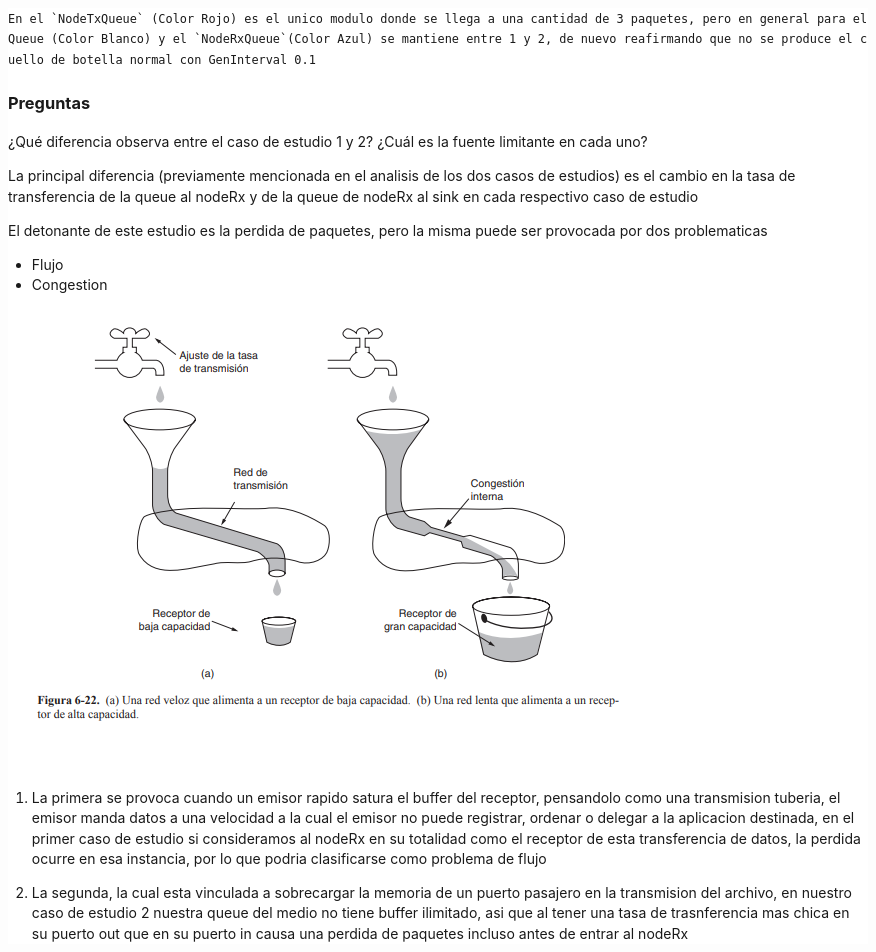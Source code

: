     En el `NodeTxQueue` (Color Rojo) es el unico modulo donde se llega a una cantidad de 3 paquetes, pero en general para el Queue (Color Blanco) y el `NodeRxQueue`(Color Azul) se mantiene entre 1 y 2, de nuevo reafirmando que no se produce el cuello de botella normal con GenInterval 0.1 





### Preguntas 


¿Qué diferencia observa entre el caso de estudio 1 y 2? ¿Cuál es la fuente limitante en cada uno? 

La principal diferencia (previamente mencionada en el analisis de los dos casos de estudios) es el cambio en la tasa de transferencia de la queue al nodeRx y de la queue de nodeRx al sink en cada respectivo caso de estudio

El detonante de este estudio es la perdida de paquetes, pero la misma puede ser provocada por dos problematicas 

- Flujo 
- Congestion 

![foto tanenbaum 6-22](Imagenes/capturas/tanenbaum_6-22.PNG)

1. La primera se provoca cuando un emisor rapido satura el buffer del receptor, pensandolo como una transmision tuberia, el emisor manda datos a una velocidad a la cual el emisor no puede registrar, ordenar o delegar a la aplicacion destinada, en el primer caso de estudio si consideramos al nodeRx en su totalidad como el receptor de esta transferencia de datos, la perdida ocurre en esa instancia, por lo que podria clasificarse como problema de flujo 

2. La segunda, la cual esta vinculada a sobrecargar la memoria de un puerto pasajero en la transmision del archivo, en nuestro caso de estudio 2 nuestra queue del medio no tiene buffer ilimitado, asi que al tener una tasa de trasnferencia mas chica en su puerto out que en su puerto in causa una perdida de paquetes incluso antes de entrar al nodeRx
